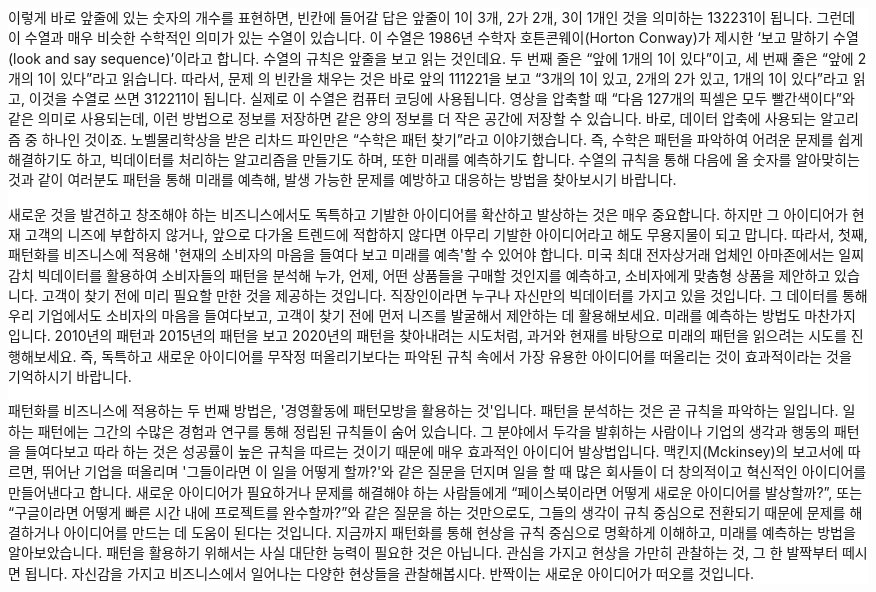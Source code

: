   이렇게 바로 앞줄에 있는 숫자의 개수를 표현하면, 빈칸에 들어갈 답은 앞줄이 1이 3개, 2가 2개, 3이 1개인 것을 의미하는 132231이 됩니다. 그런데 이 수열과 매우 비슷한 수학적인 의미가 있는 수열이 있습니다.
  이 수열은 1986년 수학자 호튼콘웨이(Horton Conway)가 제시한 ‘보고 말하기 수열(look and say sequence)’이라고 합니다. 수열의 규칙은 앞줄을 보고 읽는 것인데요. 두 번째 줄은 “앞에 1개의 1이 있다”이고, 세 번째 줄은 “앞에 2개의 1이 있다”라고 읽습니다. 따라서, 문제 의 빈칸을 채우는 것은 바로 앞의 111221을 보고 “3개의 1이 있고, 2개의 2가 있고, 1개의 1이 있다”라고 읽고, 이것을 수열로 쓰면 312211이 됩니다.
  실제로 이 수열은 컴퓨터 코딩에 사용됩니다. 영상을 압축할 때 “다음 127개의 픽셀은 모두 빨간색이다”와 같은 의미로 사용되는데, 이런 방법으로 정보를 저장하면 같은 양의 정보를 더 작은 공간에 저장할 수 있습니다. 바로, 데이터 압축에 사용되는 알고리즘 중 하나인 것이죠.
  노벨물리학상을 받은 리차드 파인만은 “수학은 패턴 찾기”라고 이야기했습니다. 즉, 수학은 패턴을 파악하여 어려운 문제를 쉽게 해결하기도 하고, 빅데이터를 처리하는 알고리즘을 만들기도 하며, 또한 미래를 예측하기도 합니다. 수열의 규칙을 통해 다음에 올 숫자를 알아맞히는 것과 같이 여러분도 패턴을 통해 미래를 예측해, 발생 가능한 문제를 예방하고 대응하는 방법을 찾아보시기 바랍니다.



  새로운 것을 발견하고 창조해야 하는 비즈니스에서도 독특하고 기발한 아이디어를 확산하고 발상하는 것은 매우 중요합니다.
  하지만 그 아이디어가 현재 고객의 니즈에 부합하지 않거나, 앞으로 다가올 트렌드에 적합하지 않다면 아무리 기발한 아이디어라고 해도 무용지물이 되고 맙니다.
  따라서, 첫째, 패턴화를 비즈니스에 적용해 '현재의 소비자의 마음을 들여다 보고 미래를 예측'할 수 있어야 합니다.
미국 최대 전자상거래 업체인 아마존에서는 일찌감치 빅데이터를 활용하여 소비자들의 패턴을 분석해 누가, 언제, 어떤 상품들을 구매할 것인지를 예측하고, 소비자에게 맞춤형 상품을 제안하고 있습니다. 고객이 찾기 전에 미리 필요할 만한 것을 제공하는 것입니다.
  직장인이라면 누구나 자신만의 빅데이터를 가지고 있을 것입니다. 그 데이터를 통해 우리 기업에서도 소비자의 마음을 들여다보고, 고객이 찾기 전에 먼저 니즈를 발굴해서 제안하는 데 활용해보세요.
  미래를 예측하는 방법도 마찬가지입니다. 2010년의 패턴과 2015년의 패턴을 보고 2020년의 패턴을 찾아내려는 시도처럼, 과거와 현재를 바탕으로 미래의 패턴을 읽으려는 시도를 진행해보세요.
  즉, 독특하고 새로운 아이디어를 무작정 떠올리기보다는 파악된 규칙 속에서 가장 유용한 아이디어를 떠올리는 것이 효과적이라는 것을 기억하시기 바랍니다.

  패턴화를 비즈니스에 적용하는 두 번째 방법은, '경영활동에 패턴모방을 활용하는 것'입니다. 패턴을 분석하는 것은 곧 규칙을 파악하는 일입니다. 일하는 패턴에는 그간의 수많은 경험과 연구를 통해 정립된 규칙들이 숨어 있습니다. 그 분야에서 두각을 발휘하는 사람이나 기업의 생각과 행동의 패턴을 들여다보고 따라 하는 것은 성공률이 높은 규칙을 따르는 것이기 때문에 매우 효과적인 아이디어 발상법입니다.
  맥킨지(Mckinsey)의 보고서에 따르면, 뛰어난 기업을 떠올리며 '그들이라면 이 일을 어떻게 할까?'와 같은 질문을 던지며 일을 할 때 많은 회사들이 더 창의적이고 혁신적인 아이디어를 만들어낸다고 합니다.
  새로운 아이디어가 필요하거나 문제를 해결해야 하는 사람들에게 “페이스북이라면 어떻게 새로운 아이디어를 발상할까?”, 또는 “구글이라면 어떻게 빠른 시간 내에 프로젝트를 완수할까?”와 같은 질문을 하는 것만으로도, 그들의 생각이 규칙 중심으로 전환되기 때문에 문제를 해결하거나 아이디어를 만드는 데 도움이 된다는 것입니다.
지금까지 패턴화를 통해 현상을 규칙 중심으로 명확하게 이해하고, 미래를 예측하는 방법을 알아보았습니다. 패턴을 활용하기 위해서는 사실 대단한 능력이 필요한 것은 아닙니다.
  관심을 가지고 현상을 가만히 관찰하는 것, 그 한 발짝부터 떼시면 됩니다. 자신감을 가지고 비즈니스에서 일어나는 다양한 현상들을 관찰해봅시다. 반짝이는 새로운 아이디어가 떠오를 것입니다.

